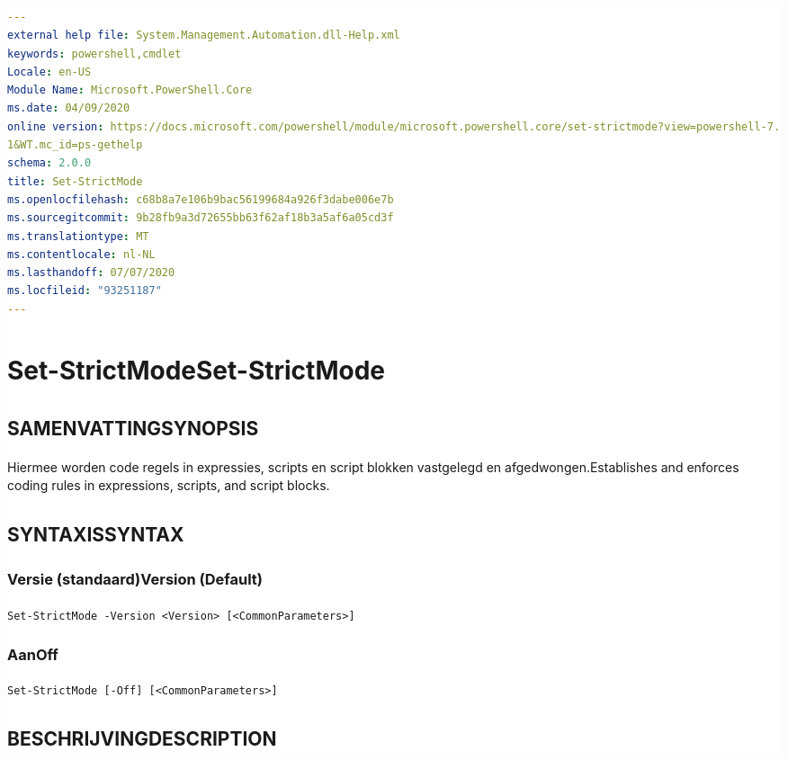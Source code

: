 ```yaml
---
external help file: System.Management.Automation.dll-Help.xml
keywords: powershell,cmdlet
Locale: en-US
Module Name: Microsoft.PowerShell.Core
ms.date: 04/09/2020
online version: https://docs.microsoft.com/powershell/module/microsoft.powershell.core/set-strictmode?view=powershell-7.1&WT.mc_id=ps-gethelp
schema: 2.0.0
title: Set-StrictMode
ms.openlocfilehash: c68b8a7e106b9bac56199684a926f3dabe006e7b
ms.sourcegitcommit: 9b28fb9a3d72655bb63f62af18b3a5af6a05cd3f
ms.translationtype: MT
ms.contentlocale: nl-NL
ms.lasthandoff: 07/07/2020
ms.locfileid: "93251187"
---
```

# <span data-ttu-id="5ec9e-103">Set-StrictMode</span><span class="sxs-lookup"><span data-stu-id="5ec9e-103">Set-StrictMode</span></span>

## <span data-ttu-id="5ec9e-104">SAMENVATTING</span><span class="sxs-lookup"><span data-stu-id="5ec9e-104">SYNOPSIS</span></span>
<span data-ttu-id="5ec9e-105">Hiermee worden code regels in expressies, scripts en script blokken vastgelegd en afgedwongen.</span><span class="sxs-lookup"><span data-stu-id="5ec9e-105">Establishes and enforces coding rules in expressions, scripts, and script blocks.</span></span>

## <span data-ttu-id="5ec9e-106">SYNTAXIS</span><span class="sxs-lookup"><span data-stu-id="5ec9e-106">SYNTAX</span></span>

### <span data-ttu-id="5ec9e-107">Versie (standaard)</span><span class="sxs-lookup"><span data-stu-id="5ec9e-107">Version (Default)</span></span>

```
Set-StrictMode -Version <Version> [<CommonParameters>]
```

### <span data-ttu-id="5ec9e-108">Aan</span><span class="sxs-lookup"><span data-stu-id="5ec9e-108">Off</span></span>

```
Set-StrictMode [-Off] [<CommonParameters>]
```

## <span data-ttu-id="5ec9e-109">BESCHRIJVING</span><span class="sxs-lookup"><span data-stu-id="5ec9e-109">DESCRIPTION</span></span>
